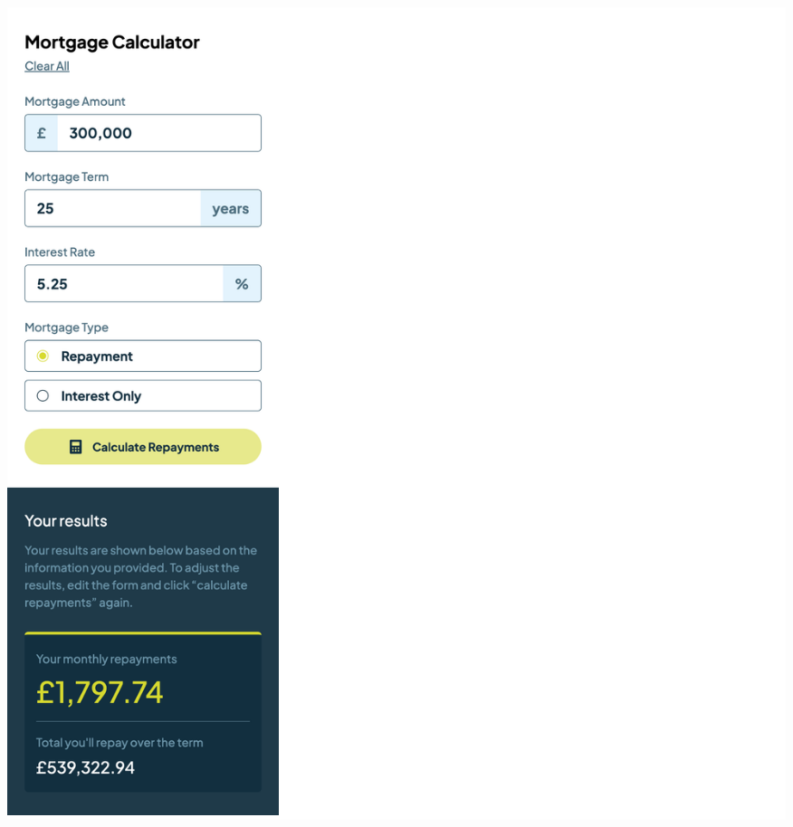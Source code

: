 <img src="public/assets/images/375px-completed.png" alt="375px mobile completed" width="300" height="auto">
